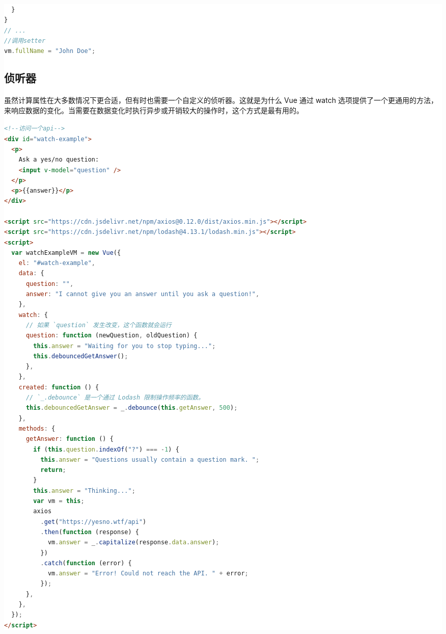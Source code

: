```js
  }
}
// ...
//调用setter
vm.fullName = "John Doe";
```

## 侦听器

虽然计算属性在大多数情况下更合适，但有时也需要一个自定义的侦听器。这就是为什么 Vue 通过 watch 选项提供了一个更通用的方法，来响应数据的变化。当需要在数据变化时执行异步或开销较大的操作时，这个方式是最有用的。

```html
<!--访问一个api-->
<div id="watch-example">
  <p>
    Ask a yes/no question:
    <input v-model="question" />
  </p>
  <p>{{answer}}</p>
</div>

<script src="https://cdn.jsdelivr.net/npm/axios@0.12.0/dist/axios.min.js"></script>
<script src="https://cdn.jsdelivr.net/npm/lodash@4.13.1/lodash.min.js"></script>
<script>
  var watchExampleVM = new Vue({
    el: "#watch-example",
    data: {
      question: "",
      answer: "I cannot give you an answer until you ask a question!",
    },
    watch: {
      // 如果 `question` 发生改变，这个函数就会运行
      question: function (newQuestion, oldQuestion) {
        this.answer = "Waiting for you to stop typing...";
        this.debouncedGetAnswer();
      },
    },
    created: function () {
      // `_.debounce` 是一个通过 Lodash 限制操作频率的函数。
      this.debouncedGetAnswer = _.debounce(this.getAnswer, 500);
    },
    methods: {
      getAnswer: function () {
        if (this.question.indexOf("?") === -1) {
          this.answer = "Questions usually contain a question mark. ";
          return;
        }
        this.answer = "Thinking...";
        var vm = this;
        axios
          .get("https://yesno.wtf/api")
          .then(function (response) {
            vm.answer = _.capitalize(response.data.answer);
          })
          .catch(function (error) {
            vm.answer = "Error! Could not reach the API. " + error;
          });
      },
    },
  });
</script>
```
